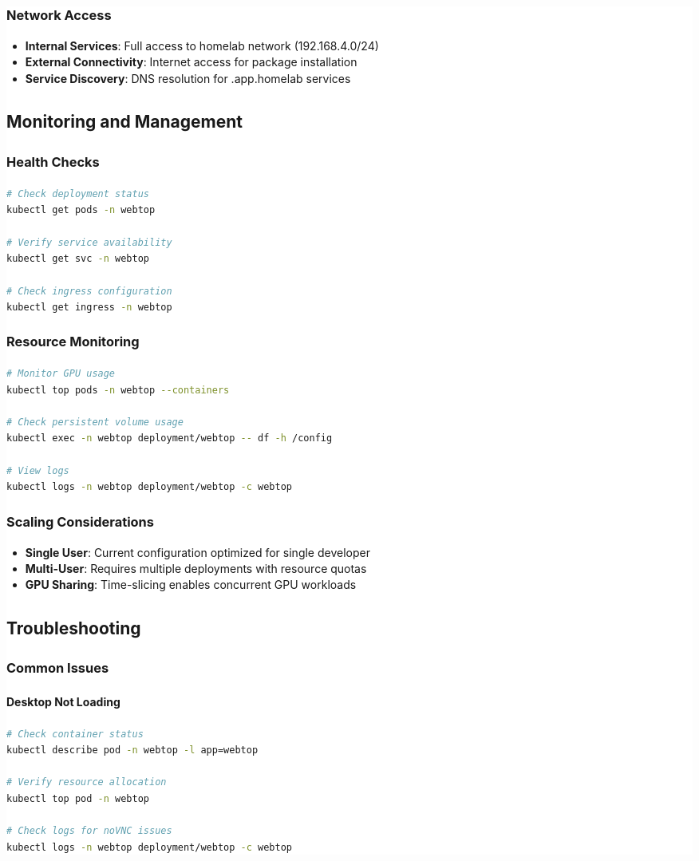 ### Network Access
- **Internal Services**: Full access to homelab network (192.168.4.0/24)
- **External Connectivity**: Internet access for package installation
- **Service Discovery**: DNS resolution for .app.homelab services

## Monitoring and Management

### Health Checks
```bash
# Check deployment status
kubectl get pods -n webtop

# Verify service availability
kubectl get svc -n webtop

# Check ingress configuration
kubectl get ingress -n webtop
```

### Resource Monitoring
```bash
# Monitor GPU usage
kubectl top pods -n webtop --containers

# Check persistent volume usage
kubectl exec -n webtop deployment/webtop -- df -h /config

# View logs
kubectl logs -n webtop deployment/webtop -c webtop
```

### Scaling Considerations
- **Single User**: Current configuration optimized for single developer
- **Multi-User**: Requires multiple deployments with resource quotas
- **GPU Sharing**: Time-slicing enables concurrent GPU workloads

## Troubleshooting

### Common Issues

#### Desktop Not Loading
```bash
# Check container status
kubectl describe pod -n webtop -l app=webtop

# Verify resource allocation
kubectl top pod -n webtop

# Check logs for noVNC issues
kubectl logs -n webtop deployment/webtop -c webtop
```
